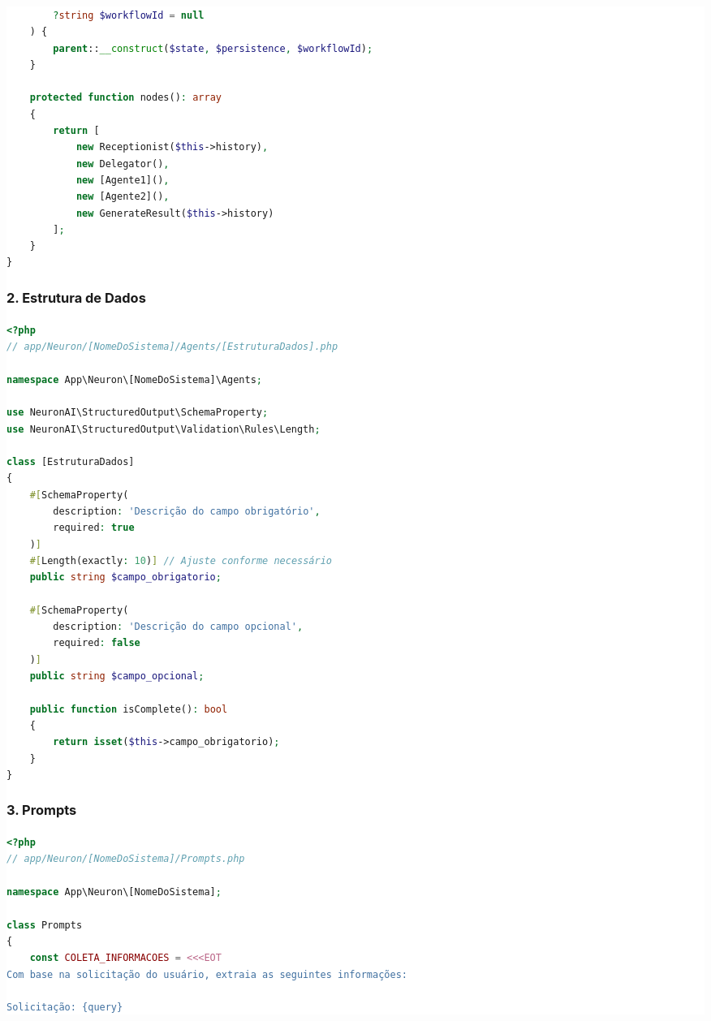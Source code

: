 ```php
        ?string $workflowId = null
    ) {
        parent::__construct($state, $persistence, $workflowId);
    }

    protected function nodes(): array
    {
        return [
            new Receptionist($this->history),
            new Delegator(),
            new [Agente1](),
            new [Agente2](),
            new GenerateResult($this->history)
        ];
    }
}
```

### 2. Estrutura de Dados
```php
<?php
// app/Neuron/[NomeDoSistema]/Agents/[EstruturaDados].php

namespace App\Neuron\[NomeDoSistema]\Agents;

use NeuronAI\StructuredOutput\SchemaProperty;
use NeuronAI\StructuredOutput\Validation\Rules\Length;

class [EstruturaDados]
{
    #[SchemaProperty(
        description: 'Descrição do campo obrigatório',
        required: true
    )]
    #[Length(exactly: 10)] // Ajuste conforme necessário
    public string $campo_obrigatorio;

    #[SchemaProperty(
        description: 'Descrição do campo opcional',
        required: false
    )]
    public string $campo_opcional;

    public function isComplete(): bool
    {
        return isset($this->campo_obrigatorio);
    }
}
```

### 3. Prompts
```php
<?php
// app/Neuron/[NomeDoSistema]/Prompts.php

namespace App\Neuron\[NomeDoSistema];

class Prompts
{
    const COLETA_INFORMACOES = <<<EOT
Com base na solicitação do usuário, extraia as seguintes informações:

Solicitação: {query}
```